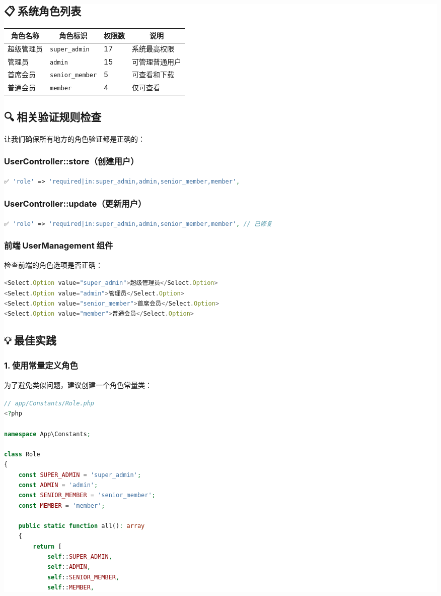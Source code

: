 ## 📋 系统角色列表

| 角色名称 | 角色标识 | 权限数 | 说明 |
|---------|---------|--------|------|
| 超级管理员 | `super_admin` | 17 | 系统最高权限 |
| 管理员 | `admin` | 15 | 可管理普通用户 |
| 首席会员 | `senior_member` | 5 | 可查看和下载 |
| 普通会员 | `member` | 4 | 仅可查看 |

## 🔍 相关验证规则检查

让我们确保所有地方的角色验证都是正确的：

### UserController::store（创建用户）

```php
✅ 'role' => 'required|in:super_admin,admin,senior_member,member',
```

### UserController::update（更新用户）

```php
✅ 'role' => 'required|in:super_admin,admin,senior_member,member', // 已修复
```

### 前端 UserManagement 组件

检查前端的角色选项是否正确：

```javascript
<Select.Option value="super_admin">超级管理员</Select.Option>
<Select.Option value="admin">管理员</Select.Option>
<Select.Option value="senior_member">首席会员</Select.Option>
<Select.Option value="member">普通会员</Select.Option>
```

## 💡 最佳实践

### 1. 使用常量定义角色

为了避免类似问题，建议创建一个角色常量类：

```php
// app/Constants/Role.php
<?php

namespace App\Constants;

class Role
{
    const SUPER_ADMIN = 'super_admin';
    const ADMIN = 'admin';
    const SENIOR_MEMBER = 'senior_member';
    const MEMBER = 'member';
    
    public static function all(): array
    {
        return [
            self::SUPER_ADMIN,
            self::ADMIN,
            self::SENIOR_MEMBER,
            self::MEMBER,
```